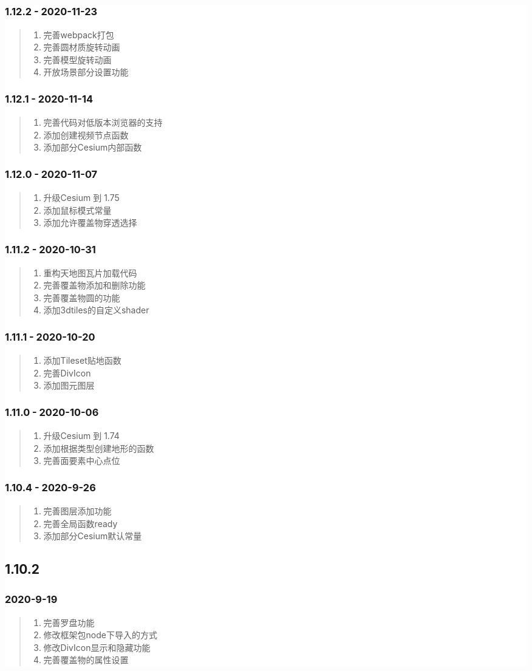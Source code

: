 ### 1.12.2 - 2020-11-23

> 1. 完善webpack打包
> 2. 完善圆材质旋转动画
> 3. 完善模型旋转动画
> 4. 开放场景部分设置功能

### 1.12.1 - 2020-11-14

> 1. 完善代码对低版本浏览器的支持
> 2. 添加创建视频节点函数
> 3. 添加部分Cesium内部函数

### 1.12.0 - 2020-11-07

> 1. 升级Cesium 到 1.75
> 2. 添加鼠标模式常量
> 3. 添加允许覆盖物穿透选择

### 1.11.2 - 2020-10-31

> 1. 重构天地图瓦片加载代码
> 2. 完善覆盖物添加和删除功能
> 3. 完善覆盖物圆的功能
> 4. 添加3dtiles的自定义shader

### 1.11.1 - 2020-10-20

> 1. 添加Tileset贴地函数
> 2. 完善DivIcon
> 3. 添加图元图层

### 1.11.0 - 2020-10-06

> 1. 升级Cesium 到 1.74
> 2. 添加根据类型创建地形的函数
> 3. 完善面要素中心点位

### 1.10.4 - 2020-9-26

> 1. 完善图层添加功能
> 2. 完善全局函数ready
> 3. 添加部分Cesium默认常量

## 1.10.2

### 2020-9-19

> 1. 完善罗盘功能
> 2. 修改框架包node下导入的方式
> 3. 修改DivIcon显示和隐藏功能
> 4. 完善覆盖物的属性设置
